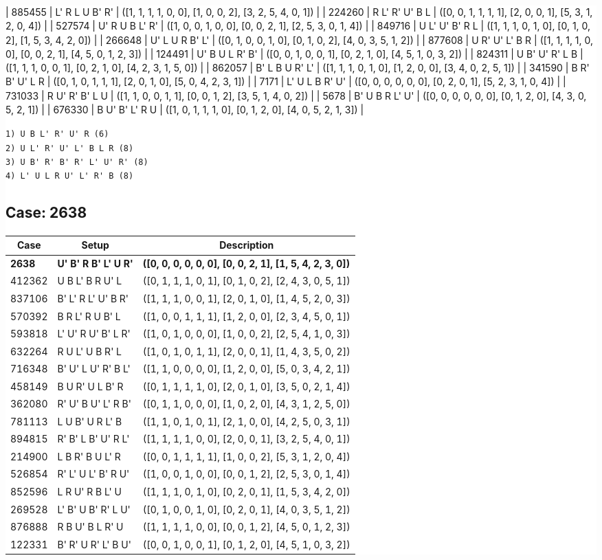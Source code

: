 | 885455 | L' R L U B' R' | ([1, 1, 1, 1, 0, 0], [1, 0, 0, 2], [3, 2, 5, 4, 0, 1]) |
| 224260 | R L' R' U' B L | ([0, 0, 1, 1, 1, 1], [2, 0, 0, 1], [5, 3, 1, 2, 0, 4]) |
| 527574 | U' R U B L' R' | ([1, 0, 0, 1, 0, 0], [0, 0, 2, 1], [2, 5, 3, 0, 1, 4]) |
| 849716 | U L' U' B' R L | ([1, 1, 1, 0, 1, 0], [0, 1, 0, 2], [1, 5, 3, 4, 2, 0]) |
| 266648 | U' L U R B' L' | ([0, 1, 0, 0, 1, 0], [0, 1, 0, 2], [4, 0, 3, 5, 1, 2]) |
| 877608 | U R' U' L' B R | ([1, 1, 1, 1, 0, 0], [0, 0, 2, 1], [4, 5, 0, 1, 2, 3]) |
| 124491 | U' B U L R' B' | ([0, 0, 1, 0, 0, 1], [0, 2, 1, 0], [4, 5, 1, 0, 3, 2]) |
| 824311 | U B' U' R' L B | ([1, 1, 1, 0, 0, 1], [0, 2, 1, 0], [4, 2, 3, 1, 5, 0]) |
| 862057 | B' L B U R' L' | ([1, 1, 1, 0, 1, 0], [1, 2, 0, 0], [3, 4, 0, 2, 5, 1]) |
| 341590 | B R' B' U' L R | ([0, 1, 0, 1, 1, 1], [2, 0, 1, 0], [5, 0, 4, 2, 3, 1]) |
| 7171 | L' U L B R' U' | ([0, 0, 0, 0, 0, 0], [0, 2, 0, 1], [5, 2, 3, 1, 0, 4]) |
| 731033 | R U' R' B' L U | ([1, 1, 0, 0, 1, 1], [0, 0, 1, 2], [3, 5, 1, 4, 0, 2]) |
| 5678 | B' U B R L' U' | ([0, 0, 0, 0, 0, 0], [0, 1, 2, 0], [4, 3, 0, 5, 2, 1]) |
| 676330 | B U' B' L' R U | ([1, 0, 1, 1, 1, 0], [0, 1, 2, 0], [4, 0, 5, 2, 1, 3]) |


```
1) U B L' R' U' R (6)
2) U L' R' U' L' B L R (8)
3) U B' R' B' R' L' U' R' (8)
4) L' U L R U' L' R' B (8)
```
## Case: 2638
| Case | Setup | Description |
| ---- | ----- | ----------- |
| **2638** | **U' B' R B' L' U R'** | **([0, 0, 0, 0, 0, 0], [0, 0, 2, 1], [1, 5, 4, 2, 3, 0])** |
| 412362 | U B L' B R U' L | ([0, 1, 1, 1, 0, 1], [0, 1, 0, 2], [2, 4, 3, 0, 5, 1]) |
| 837106 | B' L' R L' U' B R' | ([1, 1, 1, 0, 0, 1], [2, 0, 1, 0], [1, 4, 5, 2, 0, 3]) |
| 570392 | B R L' R U B' L | ([1, 0, 0, 1, 1, 1], [1, 2, 0, 0], [2, 3, 4, 5, 0, 1]) |
| 593818 | L' U' R U' B' L R' | ([1, 0, 1, 0, 0, 0], [1, 0, 0, 2], [2, 5, 4, 1, 0, 3]) |
| 632264 | R U L' U B R' L | ([1, 0, 1, 0, 1, 1], [2, 0, 0, 1], [1, 4, 3, 5, 0, 2]) |
| 716348 | B' U' L U' R' B L' | ([1, 1, 0, 0, 0, 0], [1, 2, 0, 0], [5, 0, 3, 4, 2, 1]) |
| 458149 | B U R' U L B' R | ([0, 1, 1, 1, 1, 0], [2, 0, 1, 0], [3, 5, 0, 2, 1, 4]) |
| 362080 | R' U' B U' L' R B' | ([0, 1, 1, 0, 0, 0], [1, 0, 2, 0], [4, 3, 1, 2, 5, 0]) |
| 781113 | L U B' U R L' B | ([1, 1, 0, 1, 0, 1], [2, 1, 0, 0], [4, 2, 5, 0, 3, 1]) |
| 894815 | R' B' L B' U' R L' | ([1, 1, 1, 1, 0, 0], [2, 0, 0, 1], [3, 2, 5, 4, 0, 1]) |
| 214900 | L B R' B U L' R | ([0, 0, 1, 1, 1, 1], [1, 0, 0, 2], [5, 3, 1, 2, 0, 4]) |
| 526854 | R' L' U L' B' R U' | ([1, 0, 0, 1, 0, 0], [0, 0, 1, 2], [2, 5, 3, 0, 1, 4]) |
| 852596 | L R U' R B L' U | ([1, 1, 1, 0, 1, 0], [0, 2, 0, 1], [1, 5, 3, 4, 2, 0]) |
| 269528 | L' B' U B' R' L U' | ([0, 1, 0, 0, 1, 0], [0, 2, 0, 1], [4, 0, 3, 5, 1, 2]) |
| 876888 | R B U' B L R' U | ([1, 1, 1, 1, 0, 0], [0, 0, 1, 2], [4, 5, 0, 1, 2, 3]) |
| 122331 | B' R' U R' L' B U' | ([0, 0, 1, 0, 0, 1], [0, 1, 2, 0], [4, 5, 1, 0, 3, 2]) |